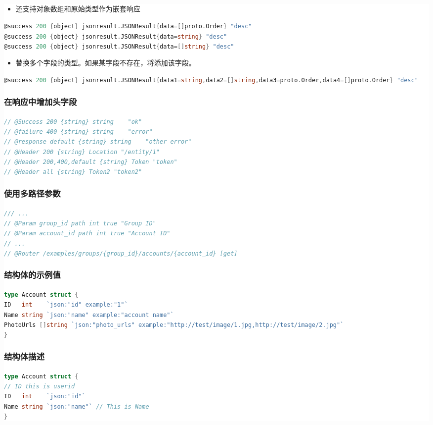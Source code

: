 - 还支持对象数组和原始类型作为嵌套响应

```go
@success 200 {object} jsonresult.JSONResult{data=[]proto.Order} "desc"
@success 200 {object} jsonresult.JSONResult{data=string} "desc"
@success 200 {object} jsonresult.JSONResult{data=[]string} "desc"
```

- 替换多个字段的类型。如果某字段不存在，将添加该字段。

```go
@success 200 {object} jsonresult.JSONResult{data1=string,data2=[]string,data3=proto.Order,data4=[]proto.Order} "desc"
```

### 在响应中增加头字段

```go
// @Success 200 {string} string    "ok"
// @failure 400 {string} string    "error"
// @response default {string} string    "other error"
// @Header 200 {string} Location "/entity/1"
// @Header 200,400,default {string} Token "token"
// @Header all {string} Token2 "token2"
```

### 使用多路径参数

```go
/// ...
// @Param group_id path int true "Group ID"
// @Param account_id path int true "Account ID"
// ...
// @Router /examples/groups/{group_id}/accounts/{account_id} [get]
```

### 结构体的示例值

```go
type Account struct {
ID   int    `json:"id" example:"1"`
Name string `json:"name" example:"account name"`
PhotoUrls []string `json:"photo_urls" example:"http://test/image/1.jpg,http://test/image/2.jpg"`
}
```

### 结构体描述

```go
type Account struct {
// ID this is userid
ID   int    `json:"id"`
Name string `json:"name"` // This is Name
}
```
